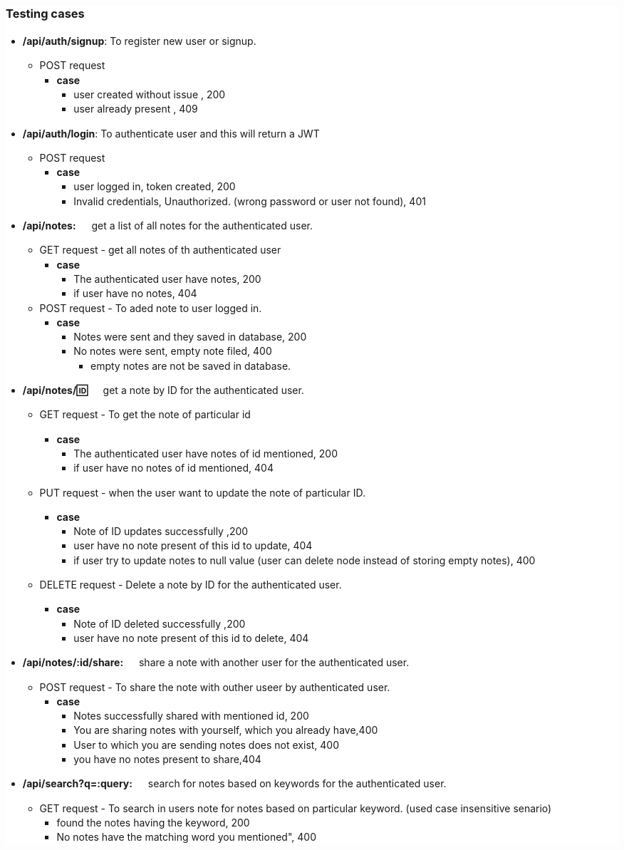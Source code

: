 
### **Testing cases**
* **/api/auth/signup**: To register new user or signup.
  * POST request
    * **case**
        * user created without issue , 200
        * user already present , 409

* **/api/auth/login**: To authenticate user and this will return a JWT
  * POST request
    * **case**
        * user logged in, token created, 200
        * Invalid credentials, Unauthorized. (wrong password or user not found), 401


* **/api/notes:** &emsp; get a list of all notes for the authenticated user.
   * GET request - get all notes of th authenticated user
     * **case**
        * The authenticated user have notes, 200
        * if user have no notes, 404
   * POST request - To  aded note to user logged in.
     * **case**
        * Notes were sent and they saved in database, 200
        * No notes were sent, empty note filed, 400
          * empty notes are not be saved in database.

* **/api/notes/:id:** &emsp; get a note by ID for the authenticated user.
  * GET request - To get the note of particular id
    * **case**
      * The authenticated user have notes of id mentioned, 200
       * if user have no notes of id mentioned, 404
  * PUT request - when the user want to update the note of particular ID.
    * **case** 
      * Note of ID updates successfully ,200
      * user have no note present of this id to update, 404 
      * if user try to update notes to null value (user can delete node instead of storing empty notes), 400

  * DELETE request - Delete a note by ID for the authenticated user.
    * **case**
      * Note of ID deleted successfully ,200
      * user have no note present of this id to delete, 404 
  
* **/api/notes/:id/share:** &emsp; share a note with another user for the authenticated user.
  * POST request - To share the note with outher useer by authenticated user.
    * **case**
      * Notes successfully shared with mentioned id, 200
      * You are sharing notes with yourself, which you already have,400
      * User to which you are sending notes does not exist, 400
      * you have no notes present to share,404

* **/api/search?q=:query:** &emsp; search for notes based on keywords for the authenticated user.
  * GET request - To search in users note for notes based on particular keyword. (used case insensitive senario)
    * found the notes having the keyword, 200
    * No notes have the matching word you mentioned", 400
